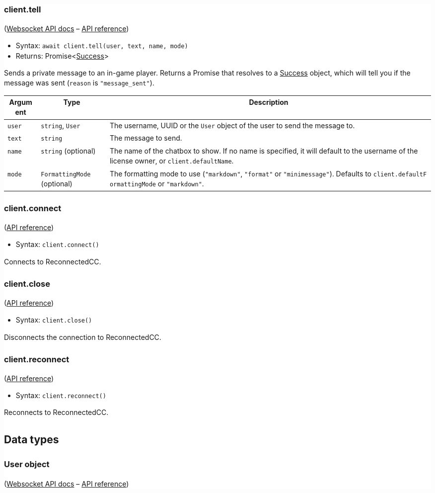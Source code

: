 ### client.tell

([Websocket API docs](https://docs.reconnected.cc/chatbox/websocket#tell-packet) &ndash;
[API reference](https://docs.reconnected.cc/library/reconnectedchat/classes/Client#tell))

- Syntax: `await client.tell(user, text, name, mode)`
- Returns: Promise<[Success](https://docs.reconnected.cc/library/reconnectedchat/interfaces/Success)>

Sends a private message to an in-game player. Returns a Promise that resolves to a
[Success](https://docs.reconnected.cc/library/reconnectedchat/interfaces/Success) object, which will tell you if the
message
was sent (`reason` is `"message_sent"`).

| Argument | Type                        | Description                                                                                                                              |
|----------|-----------------------------|------------------------------------------------------------------------------------------------------------------------------------------|
| `user`   | `string`, `User`            | The username, UUID or the `User` object of the user to send the message to.                                                              |
| `text`   | `string`                    | The message to send.                                                                                                                     |
| `name`   | `string` (optional)         | The name of the chatbox to show. If no name is specified, it will default to the username of the license owner, or `client.defaultName`. |
| `mode`   | `FormattingMode` (optional) | The formatting mode to use (`"markdown"`, `"format"` or `"minimessage"`). Defaults to `client.defaultFormattingMode` or `"markdown"`.    |

### client.connect

([API reference](https://docs.reconnected.cc/library/reconnectedchat/classes/Client#connect))

- Syntax: `client.connect()`

Connects to ReconnectedCC.

### client.close

([API reference](https://docs.reconnected.cc/library/reconnectedchat/classes/Client#close))

- Syntax: `client.close()`

Disconnects the connection to ReconnectedCC.

### client.reconnect

([API reference](https://docs.reconnected.cc/library/reconnectedchat/classes/Client#reconnect))

- Syntax: `client.reconnect()`

Reconnects to ReconnectedCC.

## Data types

### User object

([Websocket API docs](https://docs.reconnected.cc/chatbox/websocket#user-object) &ndash;
[API reference](https://docs.reconnected.cc/library/reconnectedchat/interfaces/User))
